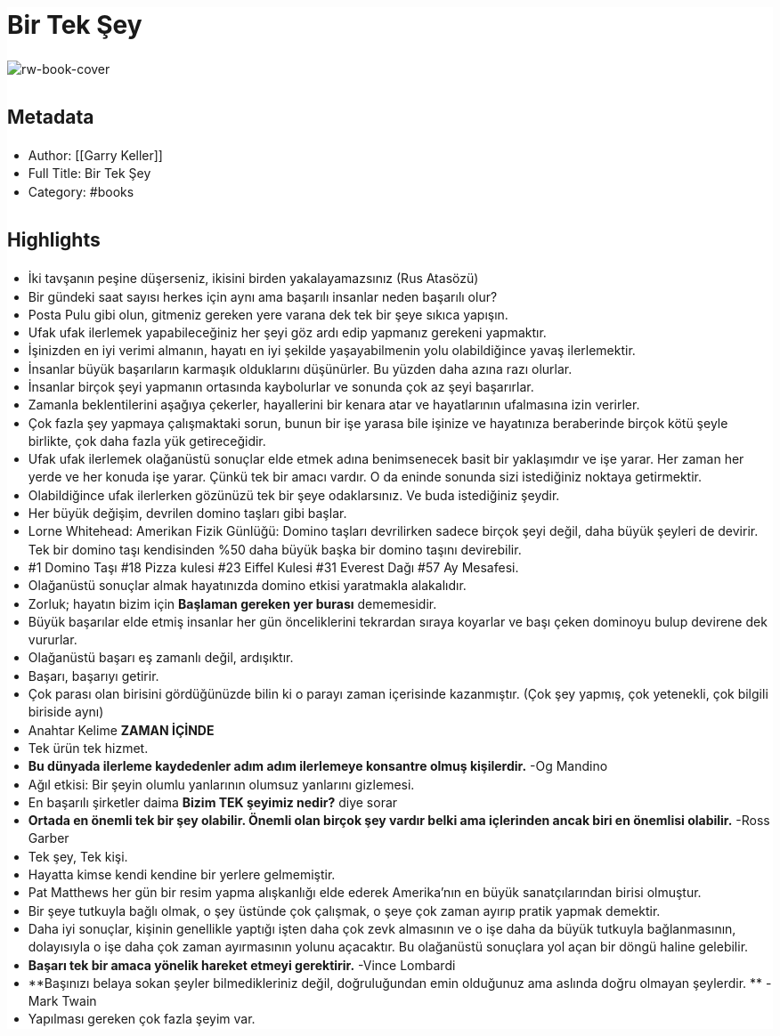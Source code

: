 # Bir Tek Şey

![rw-book-cover](https://readwise-assets.s3.amazonaws.com/static/images/default-book-icon-7.09749d3efd49.png)

## Metadata
- Author: [[Garry Keller]]
- Full Title: Bir Tek Şey
- Category: #books

## Highlights
- İki tavşanın peşine düşerseniz, ikisini birden yakalayamazsınız (Rus Atasözü)
- Bir gündeki saat sayısı herkes için aynı ama başarılı insanlar neden başarılı olur?
- Posta Pulu gibi olun, gitmeniz gereken yere varana dek tek bir şeye sıkıca yapışın.
- Ufak ufak ilerlemek yapabileceğiniz her şeyi göz ardı edip yapmanız gerekeni yapmaktır.
- İşinizden en iyi verimi almanın, hayatı en iyi şekilde yaşayabilmenin yolu olabildiğince yavaş ilerlemektir.
- İnsanlar büyük başarıların karmaşık olduklarını düşünürler. Bu yüzden daha azına razı olurlar.
- İnsanlar birçok şeyi yapmanın ortasında kaybolurlar ve sonunda çok az şeyi başarırlar.
- Zamanla beklentilerini aşağıya çekerler, hayallerini bir kenara atar ve hayatlarının ufalmasına izin verirler.
- Çok fazla şey yapmaya çalışmaktaki sorun, bunun bir işe yarasa bile işinize ve hayatınıza beraberinde birçok kötü şeyle birlikte, çok daha fazla yük getireceğidir.
- Ufak ufak ilerlemek olağanüstü sonuçlar elde etmek adına benimsenecek basit bir yaklaşımdır ve işe yarar. Her zaman her yerde ve her konuda işe yarar. Çünkü tek bir amacı vardır. O da eninde sonunda sizi istediğiniz noktaya getirmektir.
- Olabildiğince ufak ilerlerken gözünüzü tek bir şeye odaklarsınız. Ve buda istediğiniz şeydir.
- Her büyük değişim, devrilen domino taşları gibi başlar.
- Lorne Whitehead: Amerikan Fizik Günlüğü: Domino taşları devrilirken sadece birçok şeyi değil, daha büyük şeyleri de devirir. Tek bir domino taşı kendisinden %50 daha büyük başka bir domino taşını devirebilir.
- \#1 Domino Taşı #18 Pizza kulesi #23 Eiffel Kulesi #31 Everest Dağı #57 Ay Mesafesi.
- Olağanüstü sonuçlar almak hayatınızda domino etkisi yaratmakla alakalıdır.
- Zorluk; hayatın bizim için **Başlaman gereken yer burası** dememesidir.
- Büyük başarılar elde etmiş insanlar her gün önceliklerini tekrardan sıraya koyarlar ve başı çeken dominoyu bulup devirene dek vururlar.
- Olağanüstü başarı eş zamanlı değil, ardışıktır.
- Başarı, başarıyı getirir.
- Çok parası olan birisini gördüğünüzde bilin ki o parayı zaman içerisinde kazanmıştır. (Çok şey yapmış, çok yetenekli, çok bilgili biriside aynı)
- Anahtar Kelime **ZAMAN İÇİNDE**
- Tek ürün tek hizmet.
- **Bu dünyada ilerleme kaydedenler adım adım ilerlemeye konsantre olmuş kişilerdir.** -Og Mandino
- Ağıl etkisi: Bir şeyin olumlu yanlarının olumsuz yanlarını gizlemesi.
- En başarılı şirketler daima **Bizim TEK şeyimiz nedir?** diye sorar
- **Ortada en önemli tek bir şey olabilir. Önemli olan birçok şey vardır belki ama içlerinden ancak biri en önemlisi olabilir.** -Ross Garber
- Tek şey, Tek kişi.
- Hayatta kimse kendi kendine bir yerlere gelmemiştir.
- Pat Matthews her gün bir resim yapma alışkanlığı elde ederek Amerika’nın en büyük sanatçılarından birisi olmuştur.
- Bir şeye tutkuyla bağlı olmak, o şey üstünde çok çalışmak, o şeye çok zaman ayırıp pratik yapmak demektir.
- Daha iyi sonuçlar, kişinin genellikle yaptığı işten daha çok zevk almasının ve o işe daha da büyük tutkuyla bağlanmasının, dolayısıyla o işe daha çok zaman ayırmasının yolunu açacaktır. Bu olağanüstü sonuçlara yol açan bir döngü haline gelebilir.
- **Başarı tek bir amaca yönelik hareket etmeyi gerektirir.** -Vince Lombardi
- **Başınızı belaya sokan şeyler bilmedikleriniz değil, doğruluğundan emin olduğunuz ama aslında doğru olmayan şeylerdir. ** -Mark Twain
- Yapılması gereken çok fazla şeyim var.